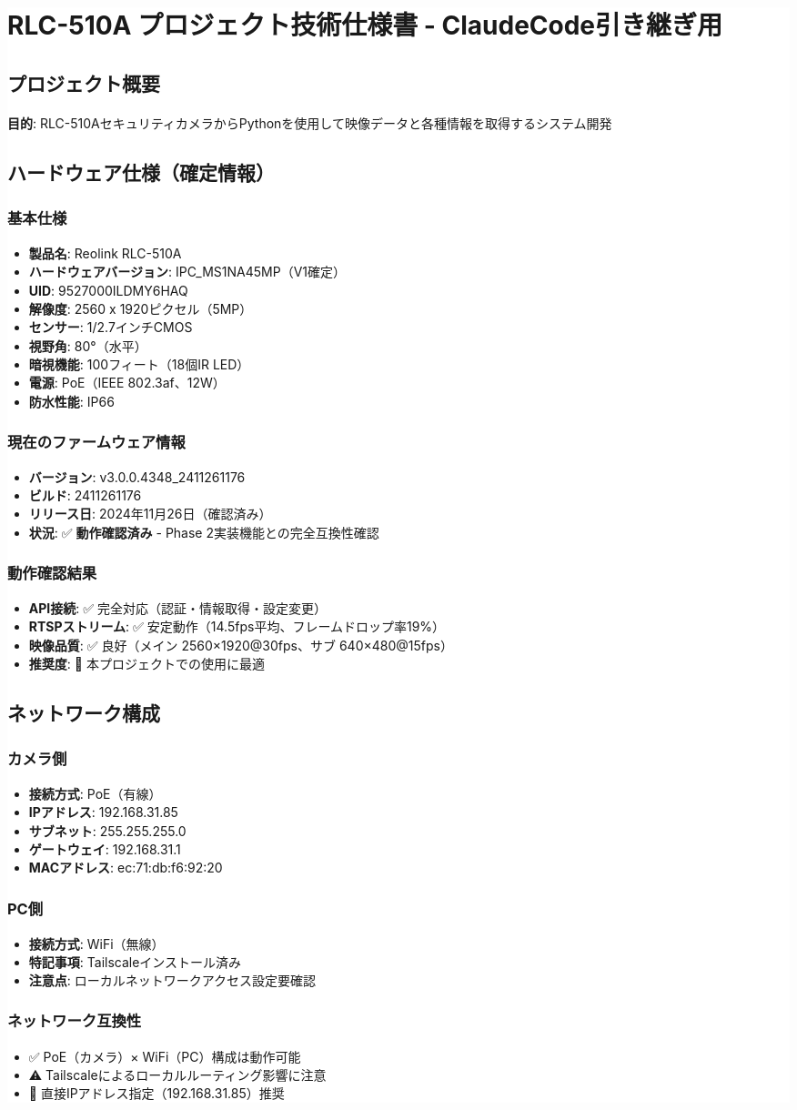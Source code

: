 # RLC-510A プロジェクト技術仕様書 - ClaudeCode引き継ぎ用

## プロジェクト概要

**目的**: RLC-510AセキュリティカメラからPythonを使用して映像データと各種情報を取得するシステム開発

## ハードウェア仕様（確定情報）

### **基本仕様**
- **製品名**: Reolink RLC-510A
- **ハードウェアバージョン**: IPC_MS1NA45MP（V1確定）
- **UID**: 9527000ILDMY6HAQ
- **解像度**: 2560 x 1920ピクセル（5MP）
- **センサー**: 1/2.7インチCMOS
- **視野角**: 80°（水平）
- **暗視機能**: 100フィート（18個IR LED）
- **電源**: PoE（IEEE 802.3af、12W）
- **防水性能**: IP66

### **現在のファームウェア情報**
- **バージョン**: v3.0.0.4348_2411261176
- **ビルド**: 2411261176
- **リリース日**: 2024年11月26日（確認済み）
- **状況**: ✅ **動作確認済み** - Phase 2実装機能との完全互換性確認

### **動作確認結果**
- **API接続**: ✅ 完全対応（認証・情報取得・設定変更）
- **RTSPストリーム**: ✅ 安定動作（14.5fps平均、フレームドロップ率19%）
- **映像品質**: ✅ 良好（メイン 2560×1920@30fps、サブ 640×480@15fps）
- **推奨度**: 🌟 本プロジェクトでの使用に最適

## ネットワーク構成

### **カメラ側**
- **接続方式**: PoE（有線）
- **IPアドレス**: 192.168.31.85
- **サブネット**: 255.255.255.0
- **ゲートウェイ**: 192.168.31.1
- **MACアドレス**: ec:71:db:f6:92:20

### **PC側**
- **接続方式**: WiFi（無線）
- **特記事項**: Tailscaleインストール済み
- **注意点**: ローカルネットワークアクセス設定要確認

### **ネットワーク互換性**
- ✅ PoE（カメラ）× WiFi（PC）構成は動作可能
- ⚠️ Tailscaleによるローカルルーティング影響に注意
- 📝 直接IPアドレス指定（192.168.31.85）推奨
